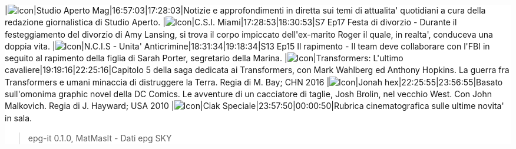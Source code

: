 |![Icon](https://guidatv.sky.it/uuid/b067ae1d-ddef-4226-8b18-44d83c614943/cover?md5ChecksumParam=3963b5058be196763b0a96e8aa1c8f33)|Studio Aperto Mag|16:57:03|17:28:03|Notizie e approfondimenti in diretta sui temi di attualita&#039; quotidiani a cura della redazione giornalistica di Studio Aperto.
|![Icon](https://guidatv.sky.it/uuid/50ec58c9-c9bf-4774-b6a4-371b8696e503/cover?md5ChecksumParam=a1dafca4837e86d2c27e10fba2319cc6)|C.S.I. Miami|17:28:53|18:30:53|S7 Ep17 Festa di divorzio - Durante il festeggiamento del divorzio di Amy Lansing, si trova il corpo impiccato dell&#039;ex-marito Roger il quale, in realta&#039;, conduceva una doppia vita.
|![Icon](https://guidatv.sky.it/uuid/59d6ed5a-c1a9-449c-8582-b267936b6764/cover?md5ChecksumParam=2a8213289664c05d15870008afab5d35)|N.C.I.S - Unita&#039; Anticrimine|18:31:34|19:18:34|S13 Ep15 Il rapimento - Il team deve collaborare con l&#039;FBI in seguito al rapimento della figlia di Sarah Porter, segretario della Marina.
|![Icon](https://guidatv.sky.it/uuid/8994cb5c-9da8-4e7a-9da6-5551262b935c/cover?md5ChecksumParam=887abdbcf9465d06a79cdfff9370a488)|Transformers: L&#039;ultimo cavaliere|19:19:16|22:25:16|Capitolo 5 della saga dedicata ai Transformers, con Mark Wahlberg ed Anthony Hopkins. La guerra fra Transformers e umani minaccia di distruggere la Terra. Regia di M. Bay; CHN 2016
|![Icon](https://guidatv.sky.it/uuid/760e9501-01ef-4919-84fc-05161e24b870/cover?md5ChecksumParam=258b253d34ba5473bb456a303dcaef68)|Jonah hex|22:25:55|23:56:55|Basato sull&#039;omonima graphic novel della DC Comics. Le avventure di un cacciatore di taglie, Josh Brolin, nel vecchio West. Con John Malkovich. Regia di J. Hayward; USA 2010
|![Icon](https://guidatv.sky.it/uuid/cd2f179e-6f96-4d12-8409-076d147666e6/cover?md5ChecksumParam=60d52da0cf3768db47d293db30aeaf2e)|Ciak Speciale|23:57:50|00:00:50|Rubrica cinematografica sulle ultime novita&#039; in sala.



 > epg-it 0.1.0, MatMasIt - Dati epg SKY